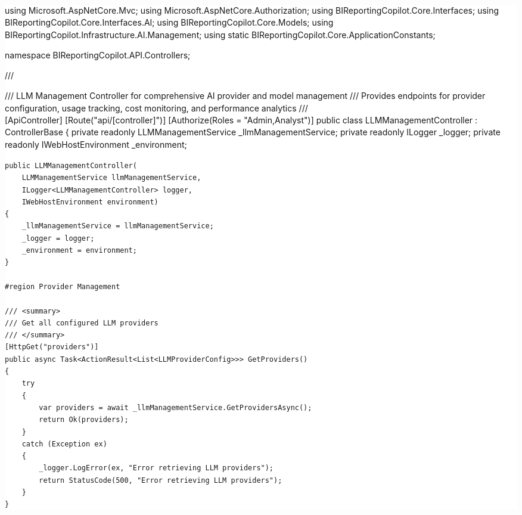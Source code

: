 using Microsoft.AspNetCore.Mvc;
using Microsoft.AspNetCore.Authorization;
using BIReportingCopilot.Core.Interfaces;
using BIReportingCopilot.Core.Interfaces.AI;
using BIReportingCopilot.Core.Models;
using BIReportingCopilot.Infrastructure.AI.Management;
using static BIReportingCopilot.Core.ApplicationConstants;

namespace BIReportingCopilot.API.Controllers;

/// <summary>
/// LLM Management Controller for comprehensive AI provider and model management
/// Provides endpoints for provider configuration, usage tracking, cost monitoring, and performance analytics
/// </summary>
[ApiController]
[Route("api/[controller]")]
[Authorize(Roles = "Admin,Analyst")]
public class LLMManagementController : ControllerBase
{
    private readonly LLMManagementService _llmManagementService;
    private readonly ILogger<LLMManagementController> _logger;
    private readonly IWebHostEnvironment _environment;

    public LLMManagementController(
        LLMManagementService llmManagementService,
        ILogger<LLMManagementController> logger,
        IWebHostEnvironment environment)
    {
        _llmManagementService = llmManagementService;
        _logger = logger;
        _environment = environment;
    }

    #region Provider Management

    /// <summary>
    /// Get all configured LLM providers
    /// </summary>
    [HttpGet("providers")]
    public async Task<ActionResult<List<LLMProviderConfig>>> GetProviders()
    {
        try
        {
            var providers = await _llmManagementService.GetProvidersAsync();
            return Ok(providers);
        }
        catch (Exception ex)
        {
            _logger.LogError(ex, "Error retrieving LLM providers");
            return StatusCode(500, "Error retrieving LLM providers");
        }
    }

